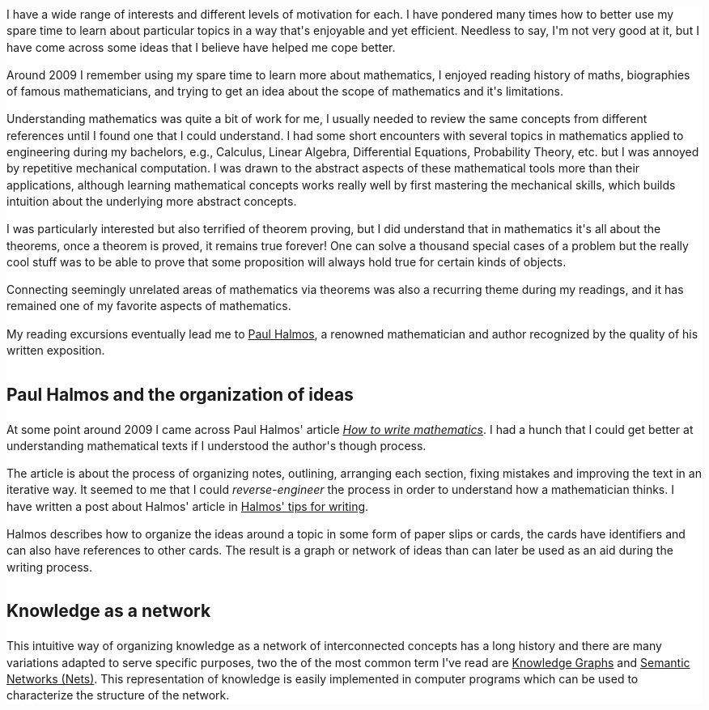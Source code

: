 I have a wide range of interests and different levels of motivation for each. 
I have pondered many times how to better use my spare time to learn about particular 
topics in a way that's enjoyable and yet efficient. Needless to say, I'm not very good 
at it, but I have come across some ideas that I believe have helped me cope better.

Around 2009 I remember using my spare time to learn more about mathematics, I enjoyed 
reading history of maths, biographies of famous mathematicians, and trying to get an 
idea about the scope of mathematics and it's limitations.

Understanding mathematics was quite a bit of work for me, I usually needed to review 
the same concepts from different references until I found one that I could understand.
I had some short encounters with several topics in mathematics 
applied to engineering during my bachelors, e.g., Calculus, Linear Algebra, Differential 
Equations, Probability Theory, etc. but I was annoyed by repetitive mechanical 
computation.
I was drawn to the abstract aspects of these mathematical tools more than their 
applications, although learning mathematical concepts works really well by first 
mastering the mechanical skills, which builds intuition about the 
underlying more abstract concepts.
 
I was particularly interested but also terrified of theorem proving, but I did 
understand that in mathematics it's all about the theorems, once a theorem is
proved, it remains true forever! 
One can solve a thousand special cases of a problem but the really cool stuff was to 
be able to prove that some proposition will always hold true for certain kinds of 
objects.

Connecting seemingly unrelated areas of mathematics via theorems was also a recurring 
theme during my readings, and it has remained one of my favorite aspects of mathematics.

My reading excursions eventually lead me to [Paul Halmos](#paul-halmos), a renowned 
mathematician and author recognized by the quality of his written exposition.


## Paul Halmos and the organization of ideas

At some point around 2009 I came across Paul Halmos' article [_How to write
mathematics_](#halmos-writing). I had a hunch that I could get better at understanding
mathematical texts if I understood the author's though process.

The article is about the process of organizing notes, outlining, 
arranging each section, fixing mistakes and improving the text in an iterative way. 
It seemed to me that I could _reverse-engineer_ the process in order to 
understand how a mathematician thinks. I have written a post about Halmos' article 
in [Halmos' tips for writing](#halmos-writing).

Halmos describes how to organize the ideas around a topic in some form of paper
slips or cards, the cards have identifiers and can also have references to other cards.
The result is a graph or network of ideas than can later be used as an aid during the 
writing process.


## Knowledge as a network

This intuitive way of organizing knowledge as a network of interconnected concepts 
has a long history and there are many variations adapted to serve specific purposes, two 
the of the most common term I've read are [Knowledge Graphs](#knowledge-graph) 
and [Semantic Networks (Nets)](#semantic-network). This representation of knowledge is 
easily implemented in computer programs which can be used to characterize the 
structure of the network.
